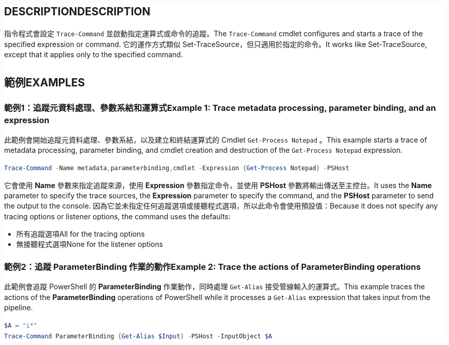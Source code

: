 ## <span data-ttu-id="14486-109">DESCRIPTION</span><span class="sxs-lookup"><span data-stu-id="14486-109">DESCRIPTION</span></span>
<span data-ttu-id="14486-110">指令程式會設定 `Trace-Command` 並啟動指定運算式或命令的追蹤。</span><span class="sxs-lookup"><span data-stu-id="14486-110">The `Trace-Command` cmdlet configures and starts a trace of the specified expression or command.</span></span>
<span data-ttu-id="14486-111">它的運作方式類似 Set-TraceSource，但只適用於指定的命令。</span><span class="sxs-lookup"><span data-stu-id="14486-111">It works like Set-TraceSource, except that it applies only to the specified command.</span></span>

## <span data-ttu-id="14486-112">範例</span><span class="sxs-lookup"><span data-stu-id="14486-112">EXAMPLES</span></span>

### <span data-ttu-id="14486-113">範例1：追蹤元資料處理、參數系結和運算式</span><span class="sxs-lookup"><span data-stu-id="14486-113">Example 1: Trace metadata processing, parameter binding, and an expression</span></span>

<span data-ttu-id="14486-114">此範例會開始追蹤元資料處理、參數系結，以及建立和終結運算式的 Cmdlet `Get-Process Notepad` 。</span><span class="sxs-lookup"><span data-stu-id="14486-114">This example starts a trace of metadata processing, parameter binding, and cmdlet creation and destruction of the `Get-Process Notepad` expression.</span></span>

```powershell
Trace-Command -Name metadata,parameterbinding,cmdlet -Expression {Get-Process Notepad} -PSHost
```

<span data-ttu-id="14486-115">它會使用 **Name** 參數來指定追蹤來源，使用 **Expression** 參數指定命令，並使用 **PSHost** 參數將輸出傳送至主控台。</span><span class="sxs-lookup"><span data-stu-id="14486-115">It uses the **Name** parameter to specify the trace sources, the **Expression** parameter to specify the command, and the **PSHost** parameter to send the output to the console.</span></span> <span data-ttu-id="14486-116">因為它並未指定任何追蹤選項或接聽程式選項，所以此命令會使用預設值：</span><span class="sxs-lookup"><span data-stu-id="14486-116">Because it does not specify any tracing options or listener options, the command uses the defaults:</span></span>

- <span data-ttu-id="14486-117">所有追蹤選項</span><span class="sxs-lookup"><span data-stu-id="14486-117">All for the tracing options</span></span>
- <span data-ttu-id="14486-118">無接聽程式選項</span><span class="sxs-lookup"><span data-stu-id="14486-118">None for the listener options</span></span>

### <span data-ttu-id="14486-119">範例2：追蹤 ParameterBinding 作業的動作</span><span class="sxs-lookup"><span data-stu-id="14486-119">Example 2: Trace the actions of ParameterBinding operations</span></span>

<span data-ttu-id="14486-120">此範例會追蹤 PowerShell 的 **ParameterBinding** 作業動作，同時處理 `Get-Alias` 接受管線輸入的運算式。</span><span class="sxs-lookup"><span data-stu-id="14486-120">This example traces the actions of the **ParameterBinding** operations of PowerShell while it processes a `Get-Alias` expression that takes input from the pipeline.</span></span>

```powershell
$A = "i*"
Trace-Command ParameterBinding {Get-Alias $Input} -PSHost -InputObject $A
```
